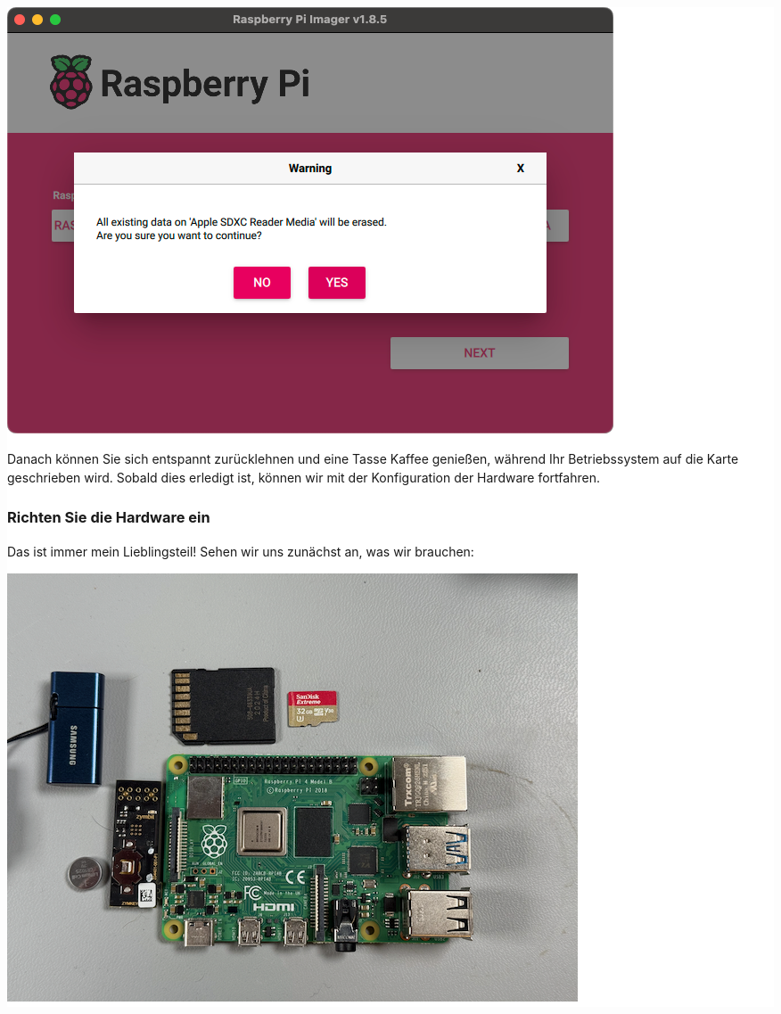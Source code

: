 ![Daten auf die Karte schreiben](images/Pi-warning.png)

Danach können Sie sich entspannt zurücklehnen und eine Tasse Kaffee genießen, während Ihr Betriebssystem auf die Karte geschrieben wird. Sobald dies erledigt ist, können wir mit der Konfiguration der Hardware fortfahren.

### Richten Sie die Hardware ein

Das ist immer mein Lieblingsteil! Sehen wir uns zunächst an, was wir brauchen:

![Hardwarekomponenten](images/hardware-1.png)
